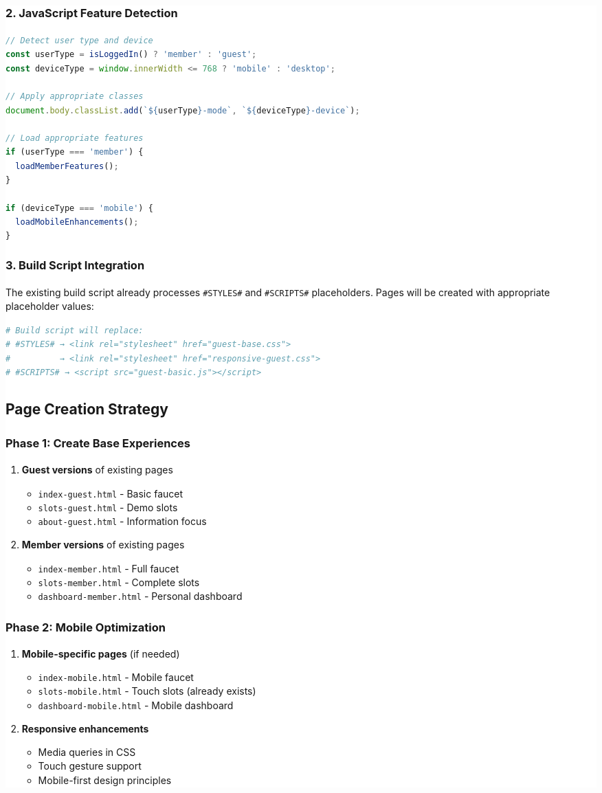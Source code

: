### 2. JavaScript Feature Detection
```javascript
// Detect user type and device
const userType = isLoggedIn() ? 'member' : 'guest';
const deviceType = window.innerWidth <= 768 ? 'mobile' : 'desktop';

// Apply appropriate classes
document.body.classList.add(`${userType}-mode`, `${deviceType}-device`);

// Load appropriate features
if (userType === 'member') {
  loadMemberFeatures();
}

if (deviceType === 'mobile') {
  loadMobileEnhancements();
}
```

### 3. Build Script Integration
The existing build script already processes `#STYLES#` and `#SCRIPTS#` placeholders. Pages will be created with appropriate placeholder values:

```bash
# Build script will replace:
# #STYLES# → <link rel="stylesheet" href="guest-base.css">
#          → <link rel="stylesheet" href="responsive-guest.css">
# #SCRIPTS# → <script src="guest-basic.js"></script>
```

## Page Creation Strategy

### Phase 1: Create Base Experiences
1. **Guest versions** of existing pages
   - `index-guest.html` - Basic faucet
   - `slots-guest.html` - Demo slots
   - `about-guest.html` - Information focus

2. **Member versions** of existing pages
   - `index-member.html` - Full faucet
   - `slots-member.html` - Complete slots
   - `dashboard-member.html` - Personal dashboard

### Phase 2: Mobile Optimization
1. **Mobile-specific pages** (if needed)
   - `index-mobile.html` - Mobile faucet
   - `slots-mobile.html` - Touch slots (already exists)
   - `dashboard-mobile.html` - Mobile dashboard

2. **Responsive enhancements**
   - Media queries in CSS
   - Touch gesture support
   - Mobile-first design principles

